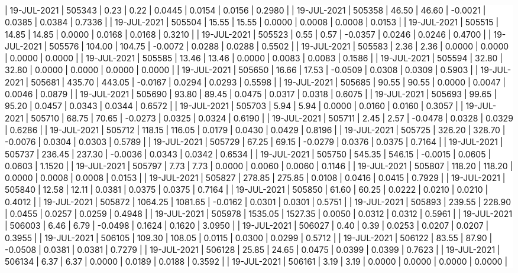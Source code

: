 | 19-JUL-2021 | 505343 | 0.23 | 0.22 | 0.0445 | 0.0154 | 0.0156 | 0.2980 |
| 19-JUL-2021 | 505358 | 46.50 | 46.60 | -0.0021 | 0.0385 | 0.0384 | 0.7336 |
| 19-JUL-2021 | 505504 | 15.55 | 15.55 | 0.0000 | 0.0008 | 0.0008 | 0.0153 |
| 19-JUL-2021 | 505515 | 14.85 | 14.85 | 0.0000 | 0.0168 | 0.0168 | 0.3210 |
| 19-JUL-2021 | 505523 | 0.55 | 0.57 | -0.0357 | 0.0246 | 0.0246 | 0.4700 |
| 19-JUL-2021 | 505576 | 104.00 | 104.75 | -0.0072 | 0.0288 | 0.0288 | 0.5502 |
| 19-JUL-2021 | 505583 | 2.36 | 2.36 | 0.0000 | 0.0000 | 0.0000 | 0.0000 |
| 19-JUL-2021 | 505585 | 13.46 | 13.46 | 0.0000 | 0.0083 | 0.0083 | 0.1586 |
| 19-JUL-2021 | 505594 | 32.80 | 32.80 | 0.0000 | 0.0000 | 0.0000 | 0.0000 |
| 19-JUL-2021 | 505650 | 16.66 | 17.53 | -0.0509 | 0.0308 | 0.0309 | 0.5903 |
| 19-JUL-2021 | 505681 | 435.70 | 443.05 | -0.0167 | 0.0294 | 0.0293 | 0.5598 |
| 19-JUL-2021 | 505685 | 90.55 | 90.55 | 0.0000 | 0.0047 | 0.0046 | 0.0879 |
| 19-JUL-2021 | 505690 | 93.80 | 89.45 | 0.0475 | 0.0317 | 0.0318 | 0.6075 |
| 19-JUL-2021 | 505693 | 99.65 | 95.20 | 0.0457 | 0.0343 | 0.0344 | 0.6572 |
| 19-JUL-2021 | 505703 | 5.94 | 5.94 | 0.0000 | 0.0160 | 0.0160 | 0.3057 |
| 19-JUL-2021 | 505710 | 68.75 | 70.65 | -0.0273 | 0.0325 | 0.0324 | 0.6190 |
| 19-JUL-2021 | 505711 | 2.45 | 2.57 | -0.0478 | 0.0328 | 0.0329 | 0.6286 |
| 19-JUL-2021 | 505712 | 118.15 | 116.05 | 0.0179 | 0.0430 | 0.0429 | 0.8196 |
| 19-JUL-2021 | 505725 | 326.20 | 328.70 | -0.0076 | 0.0304 | 0.0303 | 0.5789 |
| 19-JUL-2021 | 505729 | 67.25 | 69.15 | -0.0279 | 0.0376 | 0.0375 | 0.7164 |
| 19-JUL-2021 | 505737 | 236.45 | 237.30 | -0.0036 | 0.0343 | 0.0342 | 0.6534 |
| 19-JUL-2021 | 505750 | 545.35 | 546.15 | -0.0015 | 0.0605 | 0.0603 | 1.1520 |
| 19-JUL-2021 | 505797 | 7.73 | 7.73 | 0.0000 | 0.0060 | 0.0060 | 0.1146 |
| 19-JUL-2021 | 505807 | 118.20 | 118.20 | 0.0000 | 0.0008 | 0.0008 | 0.0153 |
| 19-JUL-2021 | 505827 | 278.85 | 275.85 | 0.0108 | 0.0416 | 0.0415 | 0.7929 |
| 19-JUL-2021 | 505840 | 12.58 | 12.11 | 0.0381 | 0.0375 | 0.0375 | 0.7164 |
| 19-JUL-2021 | 505850 | 61.60 | 60.25 | 0.0222 | 0.0210 | 0.0210 | 0.4012 |
| 19-JUL-2021 | 505872 | 1064.25 | 1081.65 | -0.0162 | 0.0301 | 0.0301 | 0.5751 |
| 19-JUL-2021 | 505893 | 239.55 | 228.90 | 0.0455 | 0.0257 | 0.0259 | 0.4948 |
| 19-JUL-2021 | 505978 | 1535.05 | 1527.35 | 0.0050 | 0.0312 | 0.0312 | 0.5961 |
| 19-JUL-2021 | 506003 | 6.46 | 6.79 | -0.0498 | 0.1624 | 0.1620 | 3.0950 |
| 19-JUL-2021 | 506027 | 0.40 | 0.39 | 0.0253 | 0.0207 | 0.0207 | 0.3955 |
| 19-JUL-2021 | 506105 | 109.30 | 108.05 | 0.0115 | 0.0300 | 0.0299 | 0.5712 |
| 19-JUL-2021 | 506122 | 83.55 | 87.90 | -0.0508 | 0.0381 | 0.0381 | 0.7279 |
| 19-JUL-2021 | 506128 | 25.85 | 24.65 | 0.0475 | 0.0399 | 0.0399 | 0.7623 |
| 19-JUL-2021 | 506134 | 6.37 | 6.37 | 0.0000 | 0.0189 | 0.0188 | 0.3592 |
| 19-JUL-2021 | 506161 | 3.19 | 3.19 | 0.0000 | 0.0000 | 0.0000 | 0.0000 |